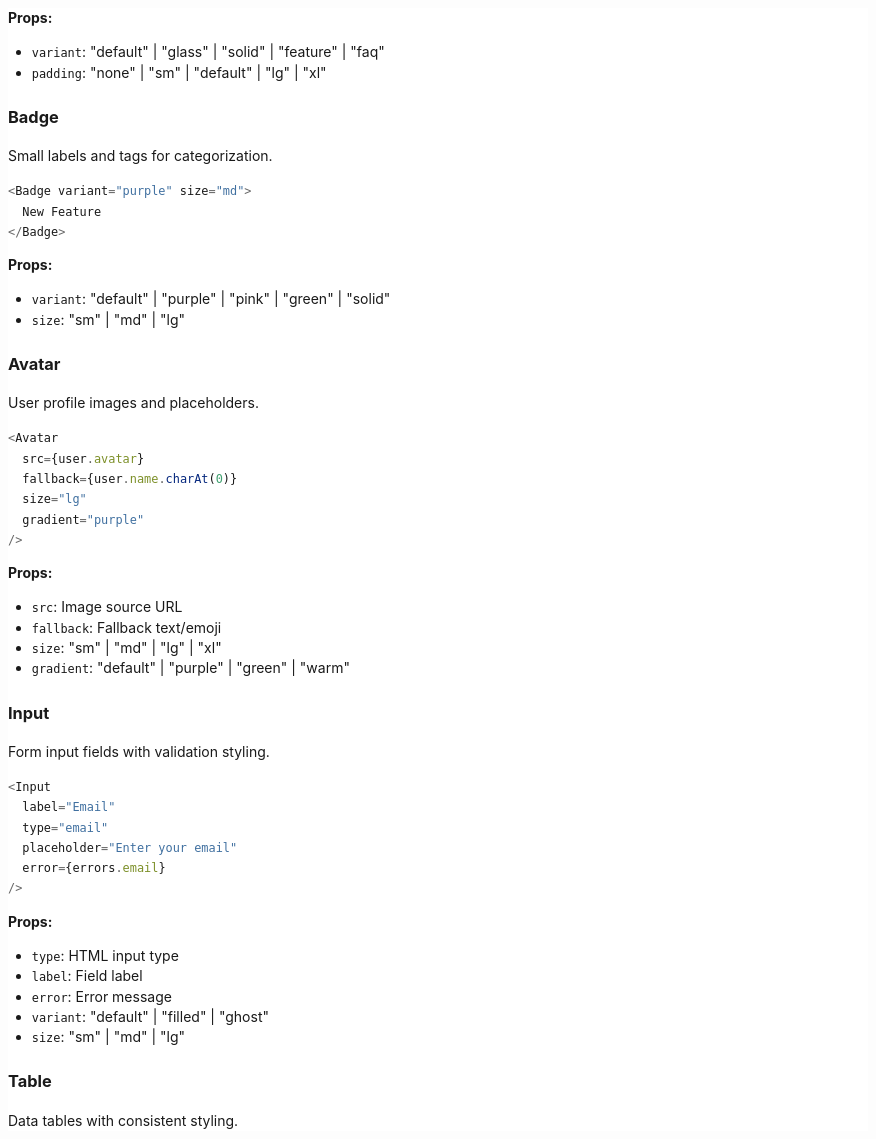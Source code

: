 **Props:**
- `variant`: "default" | "glass" | "solid" | "feature" | "faq"
- `padding`: "none" | "sm" | "default" | "lg" | "xl"

### Badge
Small labels and tags for categorization.

```javascript
<Badge variant="purple" size="md">
  New Feature
</Badge>
```

**Props:**
- `variant`: "default" | "purple" | "pink" | "green" | "solid"
- `size`: "sm" | "md" | "lg"

### Avatar
User profile images and placeholders.

```javascript
<Avatar 
  src={user.avatar}
  fallback={user.name.charAt(0)}
  size="lg"
  gradient="purple"
/>
```

**Props:**
- `src`: Image source URL
- `fallback`: Fallback text/emoji
- `size`: "sm" | "md" | "lg" | "xl"
- `gradient`: "default" | "purple" | "green" | "warm"

### Input
Form input fields with validation styling.

```javascript
<Input 
  label="Email"
  type="email"
  placeholder="Enter your email"
  error={errors.email}
/>
```

**Props:**
- `type`: HTML input type
- `label`: Field label
- `error`: Error message
- `variant`: "default" | "filled" | "ghost"
- `size`: "sm" | "md" | "lg"

### Table
Data tables with consistent styling.
